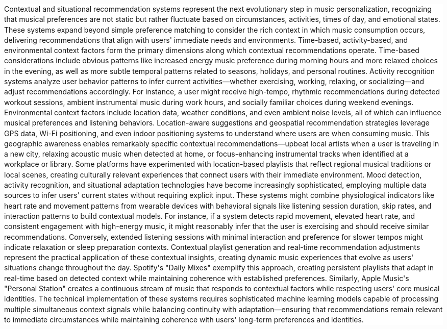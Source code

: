 Contextual and situational recommendation systems represent the next evolutionary step in music personalization, recognizing that musical preferences are not static but rather fluctuate based on circumstances, activities, times of day, and emotional states. These systems expand beyond simple preference matching to consider the rich context in which music consumption occurs, delivering recommendations that align with users' immediate needs and environments. Time-based, activity-based, and environmental context factors form the primary dimensions along which contextual recommendations operate. Time-based considerations include obvious patterns like increased energy music preference during morning hours and more relaxed choices in the evening, as well as more subtle temporal patterns related to seasons, holidays, and personal routines. Activity recognition systems analyze user behavior patterns to infer current activities—whether exercising, working, relaxing, or socializing—and adjust recommendations accordingly. For instance, a user might receive high-tempo, rhythmic recommendations during detected workout sessions, ambient instrumental music during work hours, and socially familiar choices during weekend evenings. Environmental context factors include location data, weather conditions, and even ambient noise levels, all of which can influence musical preferences and listening behaviors. Location-aware suggestions and geospatial recommendation strategies leverage GPS data, Wi-Fi positioning, and even indoor positioning systems to understand where users are when consuming music. This geographic awareness enables remarkably specific contextual recommendations—upbeat local artists when a user is traveling in a new city, relaxing acoustic music when detected at home, or focus-enhancing instrumental tracks when identified at a workplace or library. Some platforms have experimented with location-based playlists that reflect regional musical traditions or local scenes, creating culturally relevant experiences that connect users with their immediate environment. Mood detection, activity recognition, and situational adaptation technologies have become increasingly sophisticated, employing multiple data sources to infer users' current states without requiring explicit input. These systems might combine physiological indicators like heart rate and movement patterns from wearable devices with behavioral signals like listening session duration, skip rates, and interaction patterns to build contextual models. For instance, if a system detects rapid movement, elevated heart rate, and consistent engagement with high-energy music, it might reasonably infer that the user is exercising and should receive similar recommendations. Conversely, extended listening sessions with minimal interaction and preference for slower tempos might indicate relaxation or sleep preparation contexts. Contextual playlist generation and real-time recommendation adjustments represent the practical application of these contextual insights, creating dynamic music experiences that evolve as users' situations change throughout the day. Spotify's "Daily Mixes" exemplify this approach, creating persistent playlists that adapt in real-time based on detected context while maintaining coherence with established preferences. Similarly, Apple Music's "Personal Station" creates a continuous stream of music that responds to contextual factors while respecting users' core musical identities. The technical implementation of these systems requires sophisticated machine learning models capable of processing multiple simultaneous context signals while balancing continuity with adaptation—ensuring that recommendations remain relevant to immediate circumstances while maintaining coherence with users' long-term preferences and identities.
